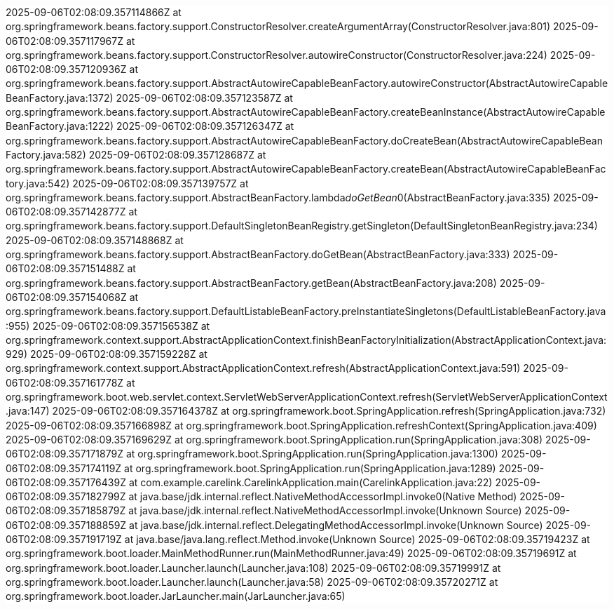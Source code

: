 2025-09-06T02:08:09.357114866Z 	at org.springframework.beans.factory.support.ConstructorResolver.createArgumentArray(ConstructorResolver.java:801)
2025-09-06T02:08:09.357117967Z 	at org.springframework.beans.factory.support.ConstructorResolver.autowireConstructor(ConstructorResolver.java:224)
2025-09-06T02:08:09.357120936Z 	at org.springframework.beans.factory.support.AbstractAutowireCapableBeanFactory.autowireConstructor(AbstractAutowireCapableBeanFactory.java:1372)
2025-09-06T02:08:09.357123587Z 	at org.springframework.beans.factory.support.AbstractAutowireCapableBeanFactory.createBeanInstance(AbstractAutowireCapableBeanFactory.java:1222)
2025-09-06T02:08:09.357126347Z 	at org.springframework.beans.factory.support.AbstractAutowireCapableBeanFactory.doCreateBean(AbstractAutowireCapableBeanFactory.java:582)
2025-09-06T02:08:09.357128687Z 	at org.springframework.beans.factory.support.AbstractAutowireCapableBeanFactory.createBean(AbstractAutowireCapableBeanFactory.java:542)
2025-09-06T02:08:09.357139757Z 	at org.springframework.beans.factory.support.AbstractBeanFactory.lambda$doGetBean$0(AbstractBeanFactory.java:335)
2025-09-06T02:08:09.357142877Z 	at org.springframework.beans.factory.support.DefaultSingletonBeanRegistry.getSingleton(DefaultSingletonBeanRegistry.java:234)
2025-09-06T02:08:09.357148868Z 	at org.springframework.beans.factory.support.AbstractBeanFactory.doGetBean(AbstractBeanFactory.java:333)
2025-09-06T02:08:09.357151488Z 	at org.springframework.beans.factory.support.AbstractBeanFactory.getBean(AbstractBeanFactory.java:208)
2025-09-06T02:08:09.357154068Z 	at org.springframework.beans.factory.support.DefaultListableBeanFactory.preInstantiateSingletons(DefaultListableBeanFactory.java:955)
2025-09-06T02:08:09.357156538Z 	at org.springframework.context.support.AbstractApplicationContext.finishBeanFactoryInitialization(AbstractApplicationContext.java:929)
2025-09-06T02:08:09.357159228Z 	at org.springframework.context.support.AbstractApplicationContext.refresh(AbstractApplicationContext.java:591)
2025-09-06T02:08:09.357161778Z 	at org.springframework.boot.web.servlet.context.ServletWebServerApplicationContext.refresh(ServletWebServerApplicationContext.java:147)
2025-09-06T02:08:09.357164378Z 	at org.springframework.boot.SpringApplication.refresh(SpringApplication.java:732)
2025-09-06T02:08:09.357166898Z 	at org.springframework.boot.SpringApplication.refreshContext(SpringApplication.java:409)
2025-09-06T02:08:09.357169629Z 	at org.springframework.boot.SpringApplication.run(SpringApplication.java:308)
2025-09-06T02:08:09.357171879Z 	at org.springframework.boot.SpringApplication.run(SpringApplication.java:1300)
2025-09-06T02:08:09.357174119Z 	at org.springframework.boot.SpringApplication.run(SpringApplication.java:1289)
2025-09-06T02:08:09.357176439Z 	at com.example.carelink.CarelinkApplication.main(CarelinkApplication.java:22)
2025-09-06T02:08:09.357182799Z 	at java.base/jdk.internal.reflect.NativeMethodAccessorImpl.invoke0(Native Method)
2025-09-06T02:08:09.357185879Z 	at java.base/jdk.internal.reflect.NativeMethodAccessorImpl.invoke(Unknown Source)
2025-09-06T02:08:09.357188859Z 	at java.base/jdk.internal.reflect.DelegatingMethodAccessorImpl.invoke(Unknown Source)
2025-09-06T02:08:09.357191719Z 	at java.base/java.lang.reflect.Method.invoke(Unknown Source)
2025-09-06T02:08:09.35719423Z 	at org.springframework.boot.loader.MainMethodRunner.run(MainMethodRunner.java:49)
2025-09-06T02:08:09.35719691Z 	at org.springframework.boot.loader.Launcher.launch(Launcher.java:108)
2025-09-06T02:08:09.35719991Z 	at org.springframework.boot.loader.Launcher.launch(Launcher.java:58)
2025-09-06T02:08:09.35720271Z 	at org.springframework.boot.loader.JarLauncher.main(JarLauncher.java:65)